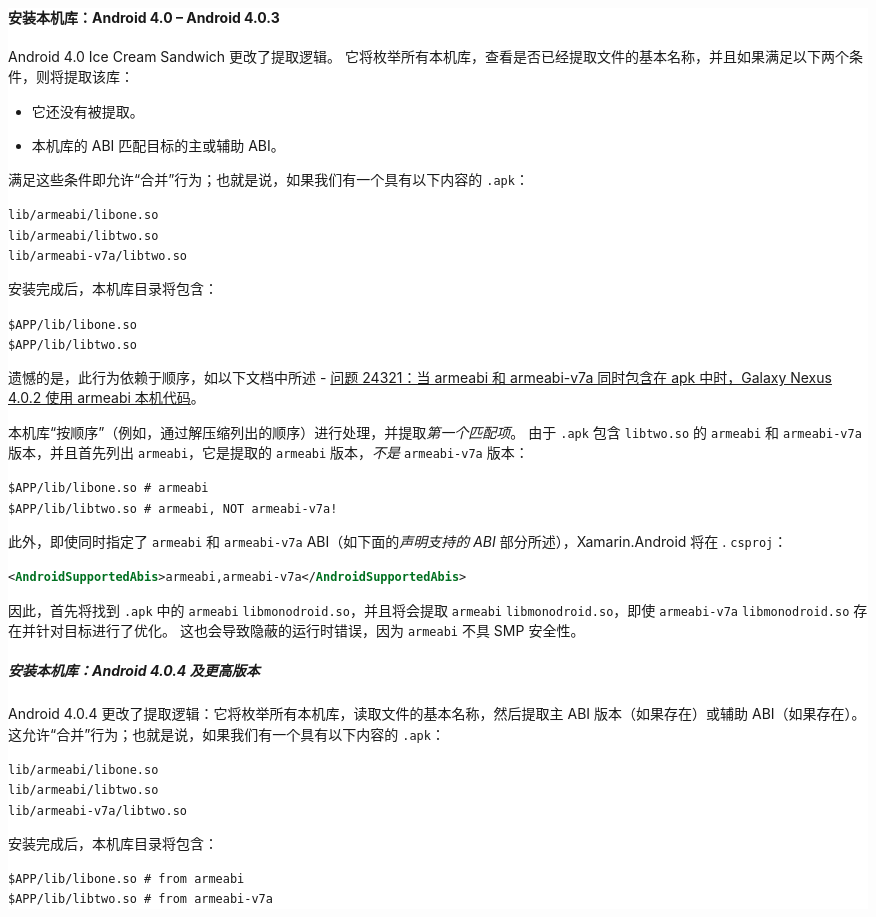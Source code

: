 #### <a name="installing-native-libraries-android-40-ndash-android-403"></a>安装本机库：Android 4.0 &ndash; Android 4.0.3

Android 4.0 Ice Cream Sandwich 更改了提取逻辑。 它将枚举所有本机库，查看是否已经提取文件的基本名称，并且如果满足以下两个条件，则将提取该库：

- 它还没有被提取。

- 本机库的 ABI 匹配目标的主或辅助 ABI。

满足这些条件即允许“合并”行为；也就是说，如果我们有一个具有以下内容的 `.apk`：

```shell
lib/armeabi/libone.so
lib/armeabi/libtwo.so
lib/armeabi-v7a/libtwo.so
```

安装完成后，本机库目录将包含：

```shell
$APP/lib/libone.so
$APP/lib/libtwo.so
```

遗憾的是，此行为依赖于顺序，如以下文档中所述 - [问题 24321：当 armeabi 和 armeabi-v7a 同时包含在 apk 中时，Galaxy Nexus 4.0.2 使用 armeabi 本机代码](http://code.google.com/p/android/issues/detail?id=25321)。

本机库“按顺序”（例如，通过解压缩列出的顺序）进行处理，并提取*第一个匹配项*。 由于 `.apk` 包含 `libtwo.so` 的 `armeabi` 和 `armeabi-v7a` 版本，并且首先列出 `armeabi`，它是提取的 `armeabi` 版本，*不是*  `armeabi-v7a` 版本：

```shell
$APP/lib/libone.so # armeabi
$APP/lib/libtwo.so # armeabi, NOT armeabi-v7a!
```

此外，即使同时指定了 `armeabi` 和 `armeabi-v7a` ABI（如下面的*声明支持的 ABI* 部分所述），Xamarin.Android 将在 .
`csproj`：

```xml
<AndroidSupportedAbis>armeabi,armeabi-v7a</AndroidSupportedAbis>
```

因此，首先将找到 `.apk` 中的 `armeabi` `libmonodroid.so`，并且将会提取 `armeabi` `libmonodroid.so`，即使 `armeabi-v7a` `libmonodroid.so` 存在并针对目标进行了优化。 这也会导致隐蔽的运行时错误，因为 `armeabi` 不具 SMP 安全性。


##### <a name="installing-native-libraries-android-404-and-later"></a>安装本机库：Android 4.0.4 及更高版本

Android 4.0.4 更改了提取逻辑：它将枚举所有本机库，读取文件的基本名称，然后提取主 ABI 版本（如果存在）或辅助 ABI（如果存在）。 这允许“合并”行为；也就是说，如果我们有一个具有以下内容的 `.apk`：

```shell
lib/armeabi/libone.so
lib/armeabi/libtwo.so
lib/armeabi-v7a/libtwo.so
```

安装完成后，本机库目录将包含：

```shell
$APP/lib/libone.so # from armeabi
$APP/lib/libtwo.so # from armeabi-v7a
```
